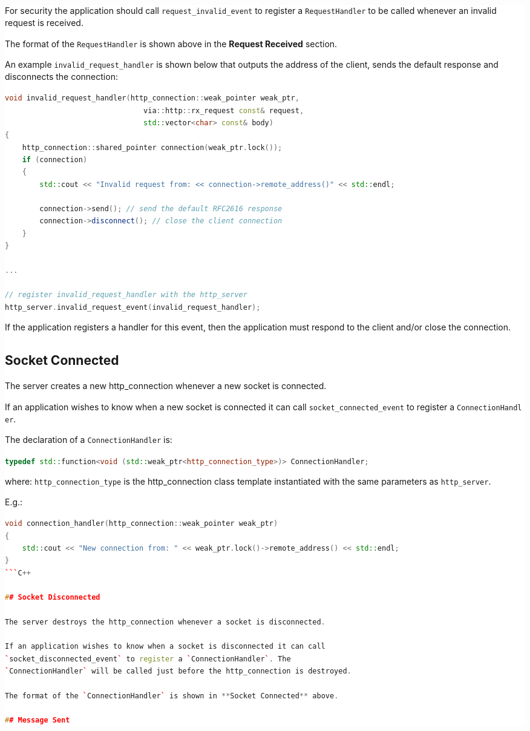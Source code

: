 For security the application should call `request_invalid_event` to register a
`RequestHandler` to be called whenever an invalid request is received.

The format of the `RequestHandler` is shown above in the **Request Received** section.

An example `invalid_request_handler` is shown below that outputs the address
of the client, sends the default response and disconnects the connection:

```C++
void invalid_request_handler(http_connection::weak_pointer weak_ptr,
                                via::http::rx_request const& request,
                                std::vector<char> const& body)
{
    http_connection::shared_pointer connection(weak_ptr.lock());
    if (connection)
    {
        std::cout << "Invalid request from: << connection->remote_address()" << std::endl;

        connection->send(); // send the default RFC2616 response
        connection->disconnect(); // close the client connection
    }
}

...

// register invalid_request_handler with the http_server
http_server.invalid_request_event(invalid_request_handler);
```

If the application registers a handler for this event, then the application
must respond to the client and/or close the connection.

## Socket Connected

The server creates a new http_connection whenever a new socket is connected.

If an application wishes to know when a new socket is connected it can call
`socket_connected_event` to register a `ConnectionHandler`.

The declaration of a `ConnectionHandler` is:

```C++
typedef std::function<void (std::weak_ptr<http_connection_type>)> ConnectionHandler;
```

where:
    `http_connection_type` is the http_connection class template instantiated
    with the same parameters as `http_server`.

E.g.:

```C++
void connection_handler(http_connection::weak_pointer weak_ptr)
{
    std::cout << "New connection from: " << weak_ptr.lock()->remote_address() << std::endl;
}
```C++

## Socket Disconnected

The server destroys the http_connection whenever a socket is disconnected.

If an application wishes to know when a socket is disconnected it can call
`socket_disconnected_event` to register a `ConnectionHandler`. The
`ConnectionHandler` will be called just before the http_connection is destroyed.

The format of the `ConnectionHandler` is shown in **Socket Connected** above.

## Message Sent
```